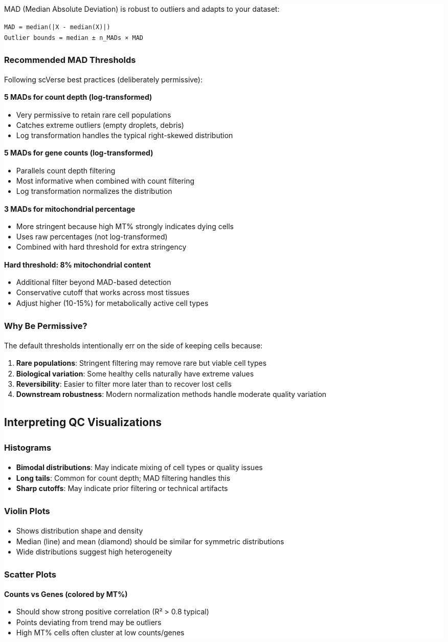 MAD (Median Absolute Deviation) is robust to outliers and adapts to your dataset:
```
MAD = median(|X - median(X)|)
Outlier bounds = median ± n_MADs × MAD
```

### Recommended MAD Thresholds

Following scVerse best practices (deliberately permissive):

**5 MADs for count depth (log-transformed)**
- Very permissive to retain rare cell populations
- Catches extreme outliers (empty droplets, debris)
- Log transformation handles the typical right-skewed distribution

**5 MADs for gene counts (log-transformed)**
- Parallels count depth filtering
- Most informative when combined with count filtering
- Log transformation normalizes the distribution

**3 MADs for mitochondrial percentage**
- More stringent because high MT% strongly indicates dying cells
- Uses raw percentages (not log-transformed)
- Combined with hard threshold for extra stringency

**Hard threshold: 8% mitochondrial content**
- Additional filter beyond MAD-based detection
- Conservative cutoff that works across most tissues
- Adjust higher (10-15%) for metabolically active cell types

### Why Be Permissive?

The default thresholds intentionally err on the side of keeping cells because:
1. **Rare populations**: Stringent filtering may remove rare but viable cell types
2. **Biological variation**: Some healthy cells naturally have extreme values
3. **Reversibility**: Easier to filter more later than to recover lost cells
4. **Downstream robustness**: Modern normalization methods handle moderate quality variation

## Interpreting QC Visualizations

### Histograms
- **Bimodal distributions**: May indicate mixing of cell types or quality issues
- **Long tails**: Common for count depth; MAD filtering handles this
- **Sharp cutoffs**: May indicate prior filtering or technical artifacts

### Violin Plots
- Shows distribution shape and density
- Median (line) and mean (diamond) should be similar for symmetric distributions
- Wide distributions suggest high heterogeneity

### Scatter Plots

**Counts vs Genes (colored by MT%)**
- Should show strong positive correlation (R² > 0.8 typical)
- Points deviating from trend may be outliers
- High MT% cells often cluster at low counts/genes
